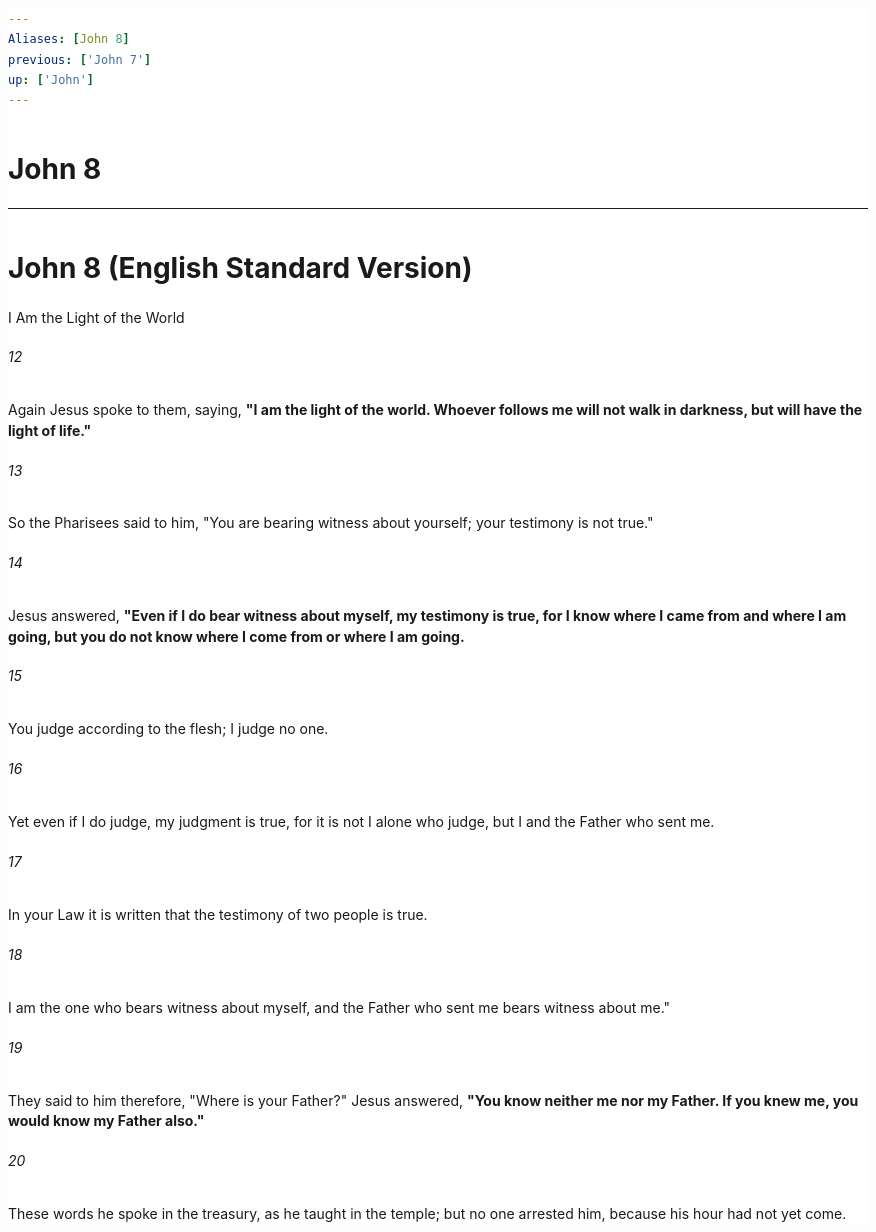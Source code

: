 ```yaml
---
Aliases: [John 8]
previous: ['John 7']
up: ['John']
---
```

# John 8

***

 # John 8 (English Standard Version)
 I Am the Light of the World
 
 

###### 12 
Again Jesus spoke to them, saying, **"I am the light of the world. Whoever follows me will not walk in darkness, but will have the light of life."** 
 

###### 13 
So the Pharisees said to him, "You are bearing witness about yourself; your testimony is not true." 
 

###### 14 
Jesus answered, **"Even if I do bear witness about myself, my testimony is true, for I know where I came from and where I am going, but you do not know where I come from or where I am going.** 
 

###### 15 
You judge according to the flesh; I judge no one. 
 

###### 16 
Yet even if I do judge, my judgment is true, for it is not I alone who judge, but I and the Father who sent me. 
 

###### 17 
In your Law it is written that the testimony of two people is true. 
 

###### 18 
I am the one who bears witness about myself, and the Father who sent me bears witness about me." 
 

###### 19 
They said to him therefore, "Where is your Father?" Jesus answered, **"You know neither me nor my Father. If you knew me, you would know my Father also."** 
 

###### 20 
These words he spoke in the treasury, as he taught in the temple; but no one arrested him, because his hour had not yet come.
 